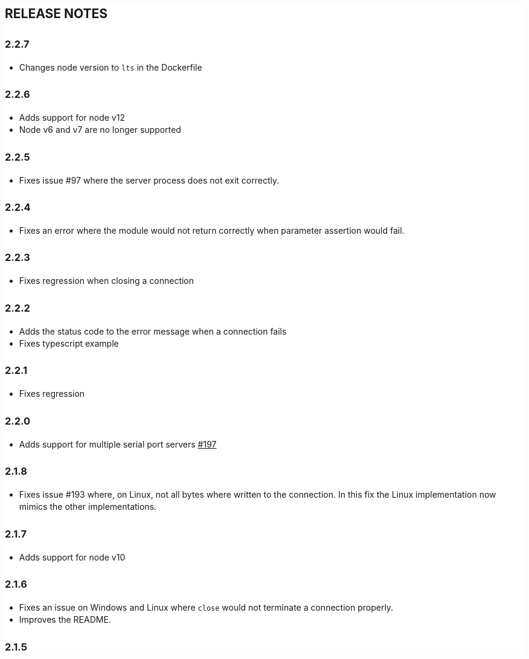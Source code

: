 ## RELEASE NOTES

### 2.2.7

- Changes node version to `lts` in the Dockerfile

### 2.2.6

- Adds support for node v12
- Node v6 and v7 are no longer supported

### 2.2.5

- Fixes issue #97 where the server process does not exit correctly.

### 2.2.4

- Fixes an error where the module would not return correctly when parameter assertion would fail.

### 2.2.3

- Fixes regression when closing a connection

### 2.2.2

- Adds the status code to the error message when a connection fails
- Fixes typescript example

### 2.2.1

- Fixes regression

### 2.2.0

- Adds support for multiple serial port servers [#197](https://github.com/eelcocramer/node-bluetooth-serial-port/pull/197)

### 2.1.8

- Fixes issue #193 where, on Linux, not all bytes where written to the connection. In this fix the Linux implementation now mimics the other implementations.

### 2.1.7

- Adds support for node v10

### 2.1.6

- Fixes an issue on Windows and Linux where `close` would not terminate a connection properly.
- Improves the README.

### 2.1.5
